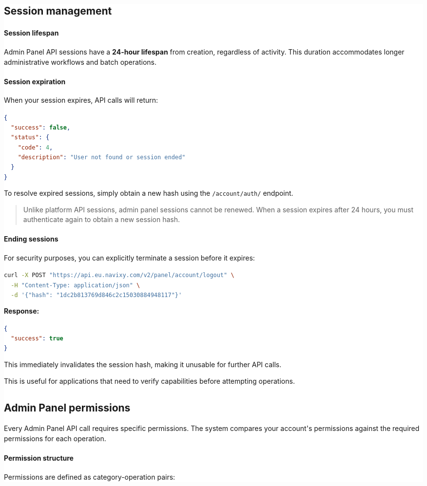 ## Session management

#### Session lifespan

Admin Panel API sessions have a **24-hour lifespan** from creation, regardless of activity. This duration accommodates longer administrative workflows and batch operations.

#### Session expiration

When your session expires, API calls will return:

```json
{
  "success": false,
  "status": {
    "code": 4,
    "description": "User not found or session ended"
  }
}
```

To resolve expired sessions, simply obtain a new hash using the `/account/auth/` endpoint.

> Unlike platform API sessions, admin panel sessions cannot be renewed. When a session expires after 24 hours, you must authenticate again to obtain a new session hash.

#### Ending sessions

For security purposes, you can explicitly terminate a session before it expires:

```bash
curl -X POST "https://api.eu.navixy.com/v2/panel/account/logout" \
  -H "Content-Type: application/json" \
  -d '{"hash": "1dc2b813769d846c2c15030884948117"}'
```

**Response:**

```json
{
  "success": true
}
```

This immediately invalidates the session hash, making it unusable for further API calls.

This is useful for applications that need to verify capabilities before attempting operations.

## Admin Panel permissions

Every Admin Panel API call requires specific permissions. The system compares your account's permissions against the required permissions for each operation.

#### Permission structure

Permissions are defined as category-operation pairs:
